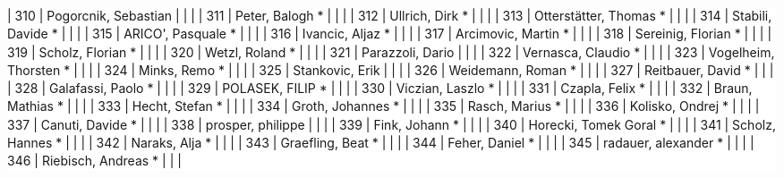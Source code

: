 | 310 | Pogorcnik, Sebastian |  |  |
| 311 | Peter, Balogh \* |  |  |
| 312 | Ullrich, Dirk \* |  |  |
| 313 | Otterstätter, Thomas \* |  |  |
| 314 | Stabili, Davide \* |  |  |
| 315 | ARICO', Pasquale \* |  |  |
| 316 | Ivancic, Aljaz \* |  |  |
| 317 | Arcimovic, Martin \* |  |  |
| 318 | Sereinig, Florian \* |  |  |
| 319 | Scholz, Florian \* |  |  |
| 320 | Wetzl, Roland \* |  |  |
| 321 | Parazzoli, Dario |  |  |
| 322 | Vernasca, Claudio \* |  |  |
| 323 | Vogelheim, Thorsten \* |  |  |
| 324 | Minks, Remo \* |  |  |
| 325 | Stankovic, Erik |  |  |
| 326 | Weidemann, Roman \* |  |  |
| 327 | Reitbauer, David \* |  |  |
| 328 | Galafassi, Paolo \* |  |  |
| 329 | POLASEK, FILIP \* |  |  |
| 330 | Viczian, Laszlo \* |  |  |
| 331 | Czapla, Felix \* |  |  |
| 332 | Braun, Mathias \* |  |  |
| 333 | Hecht, Stefan \* |  |  |
| 334 | Groth, Johannes \* |  |  |
| 335 | Rasch, Marius \* |  |  |
| 336 | Kolisko, Ondrej \* |  |  |
| 337 | Canuti, Davide \* |  |  |
| 338 | prosper, philippe |  |  |
| 339 | Fink, Johann \* |  |  |
| 340 | Horecki, Tomek Goral \* |  |  |
| 341 | Scholz, Hannes \* |  |  |
| 342 | Naraks, Alja \* |  |  |
| 343 | Graefling, Beat \* |  |  |
| 344 | Feher, Daniel \* |  |  |
| 345 | radauer, alexander \* |  |  |
| 346 | Riebisch, Andreas \* |  |  |